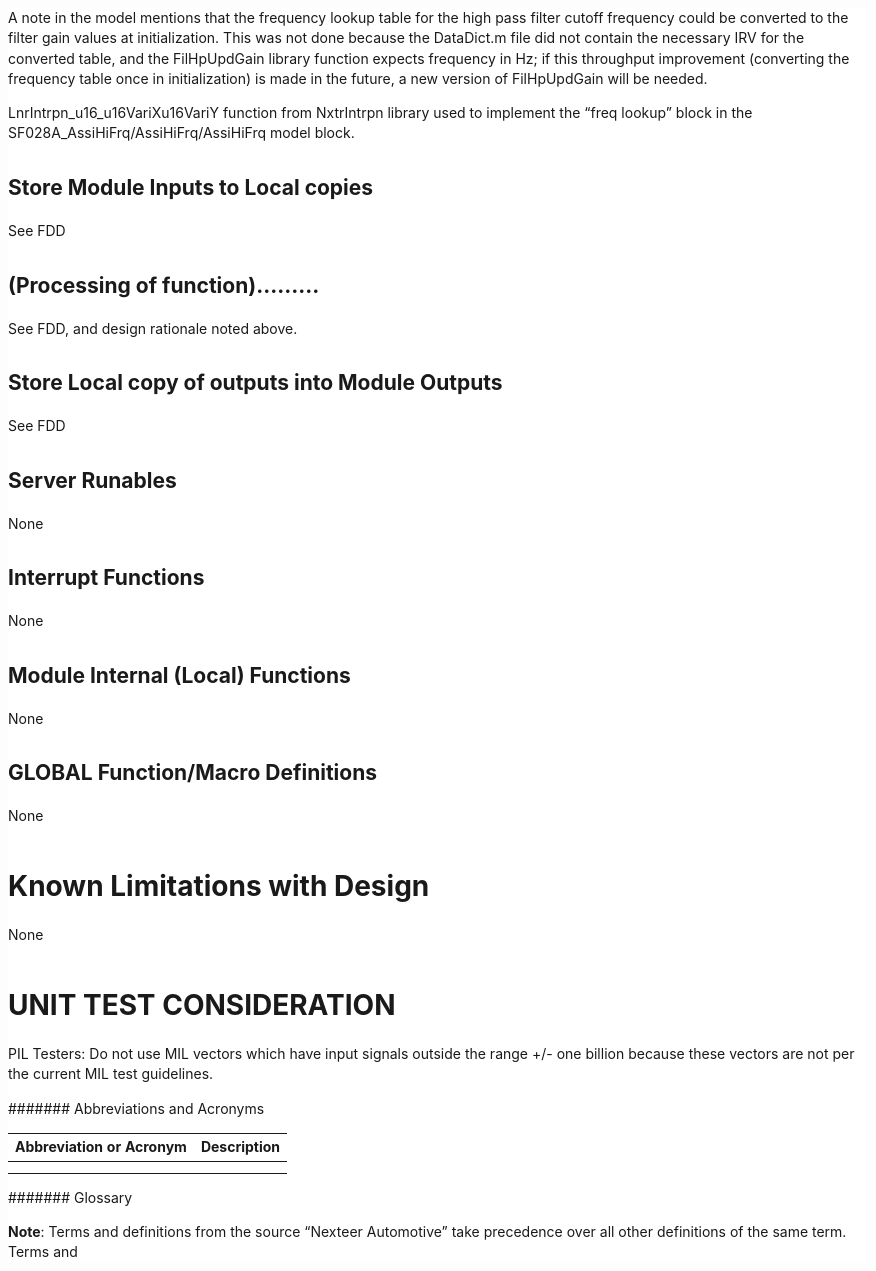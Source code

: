 A note in the model mentions that the frequency lookup table for the
high pass filter cutoff frequency could be converted to the filter gain
values at initialization. This was not done because the DataDict.m file
did not contain the necessary IRV for the converted table, and the
FilHpUpdGain library function expects frequency in Hz; if this
throughput improvement (converting the frequency table once in
initialization) is made in the future, a new version of FilHpUpdGain
will be needed.

LnrIntrpn_u16_u16VariXu16VariY function from NxtrIntrpn library used to
implement the “freq lookup” block in the
SF028A_AssiHiFrq/AssiHiFrq/AssiHiFrq model block.

## Store Module Inputs to Local copies

See FDD

## (Processing of function)………

See FDD, and design rationale noted above.

## Store Local copy of outputs into Module Outputs

See FDD

## Server Runables 

None

## Interrupt Functions

None

## Module Internal (Local) Functions

None

## GLOBAL Function/Macro Definitions

None

# Known Limitations with Design

None

# UNIT TEST CONSIDERATION

PIL Testers: Do not use MIL vectors which have input signals outside the
range +/- one billion because these vectors are not per the current MIL
test guidelines.

####### Abbreviations and Acronyms

| **Abbreviation or Acronym** | **Description** |
|-----------------------------|-----------------|
|                             |                 |
|                             |                 |

####### Glossary

**Note**: Terms and definitions from the source “Nexteer Automotive”
take precedence over all other definitions of the same term. Terms and